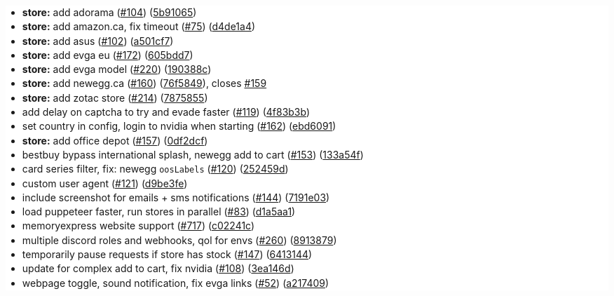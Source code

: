* **store:** add adorama ([#104](https://www.github.com/vmnt/nvidia-snatcher/issues/104)) ([5b91065](https://www.github.com/vmnt/nvidia-snatcher/commit/5b910650430ad4806b22722efa9a013e72ea47e7))
* **store:** add amazon.ca, fix timeout ([#75](https://www.github.com/vmnt/nvidia-snatcher/issues/75)) ([d4de1a4](https://www.github.com/vmnt/nvidia-snatcher/commit/d4de1a4638e903eb9518354ab6fb2f8c4befc347))
* **store:** add asus ([#102](https://www.github.com/vmnt/nvidia-snatcher/issues/102)) ([a501cf7](https://www.github.com/vmnt/nvidia-snatcher/commit/a501cf703bb05f47af6240a4b16a3dc4dcf3baf5))
* **store:** add evga eu ([#172](https://www.github.com/vmnt/nvidia-snatcher/issues/172)) ([605bdd7](https://www.github.com/vmnt/nvidia-snatcher/commit/605bdd7ca73c585734f6c5df1a86f4fbfbff9163))
* **store:** add evga model ([#220](https://www.github.com/vmnt/nvidia-snatcher/issues/220)) ([190388c](https://www.github.com/vmnt/nvidia-snatcher/commit/190388cfe4a5e3f19abccd0ff786f654b9a04d2f))
* **store:** add newegg.ca ([#160](https://www.github.com/vmnt/nvidia-snatcher/issues/160)) ([76f5849](https://www.github.com/vmnt/nvidia-snatcher/commit/76f584988979a40269fd3641e996800a63b4b163)), closes [#159](https://www.github.com/vmnt/nvidia-snatcher/issues/159)
* **store:** add zotac store ([#214](https://www.github.com/vmnt/nvidia-snatcher/issues/214)) ([7875855](https://www.github.com/vmnt/nvidia-snatcher/commit/78758552b22e608dbdf3e76397f5b5efb893fef5))
* add delay on captcha to try and evade faster ([#119](https://www.github.com/vmnt/nvidia-snatcher/issues/119)) ([4f83b3b](https://www.github.com/vmnt/nvidia-snatcher/commit/4f83b3b233657841a4068a8ff9dd6c8dbff631c0))
* set country in config, login to nvidia when starting ([#162](https://www.github.com/vmnt/nvidia-snatcher/issues/162)) ([ebd6091](https://www.github.com/vmnt/nvidia-snatcher/commit/ebd6091a09fb5e52a66742767ae4b58323cd7447))
* **store:** add office depot ([#157](https://www.github.com/vmnt/nvidia-snatcher/issues/157)) ([0df2dcf](https://www.github.com/vmnt/nvidia-snatcher/commit/0df2dcfbd48235fba7126d96cd912634c5b4fdd9))
* bestbuy bypass international splash, newegg add to cart ([#153](https://www.github.com/vmnt/nvidia-snatcher/issues/153)) ([133a54f](https://www.github.com/vmnt/nvidia-snatcher/commit/133a54fa170bb16dd26b0d72b1a02c56b3851b7f))
* card series filter, fix: newegg `oosLabels` ([#120](https://www.github.com/vmnt/nvidia-snatcher/issues/120)) ([252459d](https://www.github.com/vmnt/nvidia-snatcher/commit/252459d5d3de2b8cb25deee9ae318108e3dda2be))
* custom user agent ([#121](https://www.github.com/vmnt/nvidia-snatcher/issues/121)) ([d9be3fe](https://www.github.com/vmnt/nvidia-snatcher/commit/d9be3fe6183eaa9694b186c7a75e1f28bb31dace))
* include screenshot for emails + sms notifications ([#144](https://www.github.com/vmnt/nvidia-snatcher/issues/144)) ([7191e03](https://www.github.com/vmnt/nvidia-snatcher/commit/7191e03a80e577b59b2861289aa658cfa0ffc0fa))
* load puppeteer faster, run stores in parallel ([#83](https://www.github.com/vmnt/nvidia-snatcher/issues/83)) ([d1a5aa1](https://www.github.com/vmnt/nvidia-snatcher/commit/d1a5aa1f02ff0a8f293b93e3c078b5943908a95b))
* memoryexpress website support ([#717](https://www.github.com/vmnt/nvidia-snatcher/issues/717)) ([c02241c](https://www.github.com/vmnt/nvidia-snatcher/commit/c02241c7528656c2c2fba9befc36628b4db7befb))
* multiple discord roles and webhooks, qol for envs ([#260](https://www.github.com/vmnt/nvidia-snatcher/issues/260)) ([8913879](https://www.github.com/vmnt/nvidia-snatcher/commit/8913879593252c9c83020b2e2c46bad7537b2a20))
* temporarily pause requests if store has stock ([#147](https://www.github.com/vmnt/nvidia-snatcher/issues/147)) ([6413144](https://www.github.com/vmnt/nvidia-snatcher/commit/6413144c1cae89f33f852cc93870b407a784f2bb))
* update for complex add to cart, fix nvidia ([#108](https://www.github.com/vmnt/nvidia-snatcher/issues/108)) ([3ea146d](https://www.github.com/vmnt/nvidia-snatcher/commit/3ea146da14ea40d145ccfc05436beeb0a9fed8d9))
* webpage toggle, sound notification, fix evga links ([#52](https://www.github.com/vmnt/nvidia-snatcher/issues/52)) ([a217409](https://www.github.com/vmnt/nvidia-snatcher/commit/a21740942bbbbe967948062fa06cfc82c31eb755))
